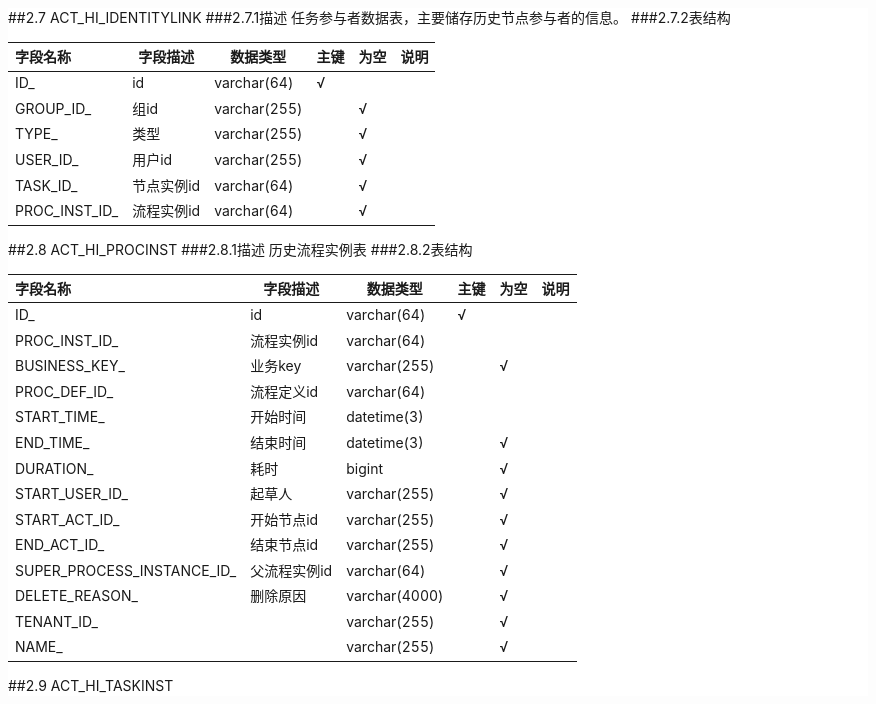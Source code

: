 
##2.7 <a name="ACT_HI_IDENTITYLINK"></a> ACT_HI_IDENTITYLINK
###2.7.1描述
任务参与者数据表，主要储存历史节点参与者的信息。
###2.7.2表结构

| 字段名称 | 字段描述 | 数据类型 | 主键 | 为空 | 说明 |
| :--- | --- | --- |  --- | --- | --- |
| ID_ |  id   |varchar(64)  | √ | |     |
| GROUP_ID_ | 组id    |varchar(255)  |  |√ |     |
| TYPE_ | 类型    |varchar(255)  |  |√ |     |
| USER_ID_ | 用户id    |varchar(255)  |  |√ |     |
| TASK_ID_ | 节点实例id    |varchar(64)  |  |√ |     |
| PROC_INST_ID_ |  流程实例id   |varchar(64)  |  |√ |     |



##2.8 <a name="ACT_HI_PROCINST"></a> ACT_HI_PROCINST
###2.8.1描述
历史流程实例表
###2.8.2表结构

| 字段名称 | 字段描述 | 数据类型 | 主键 | 为空 | 说明 |
| :--- | --- | --- |  --- | --- | --- |
| ID_ | id    |varchar(64)  | √ | |     |
| PROC_INST_ID_ | 流程实例id    |varchar(64)  |  | |     |
| BUSINESS_KEY_ | 业务key    |varchar(255)  |  | √|     |
| PROC_DEF_ID_ | 流程定义id    |varchar(64)  |  | |     |
| START_TIME_ | 开始时间    |datetime(3)  |  | |     |
| END_TIME_ | 结束时间    |datetime(3)  |  |√ |     |
| DURATION_ | 耗时    | bigint  |  |√ |     |
| START_USER_ID_ | 起草人    |varchar(255)  |  |√ |     |
| START_ACT_ID_ | 开始节点id    |varchar(255)  |  |√ |     |
| END_ACT_ID_ | 结束节点id    |varchar(255)  |  |√ |     |
| SUPER_PROCESS_INSTANCE_ID_ | 父流程实例id    |varchar(64)  |  |√ |     |
| DELETE_REASON_ | 删除原因    |varchar(4000)  |  |√ |     |
| TENANT_ID_ |     |varchar(255)  |  |√ |     |
| NAME_ |     |varchar(255)  |  |√ |     |


##2.9 <a name="ACT_HI_TASKINST"></a> ACT_HI_TASKINST
